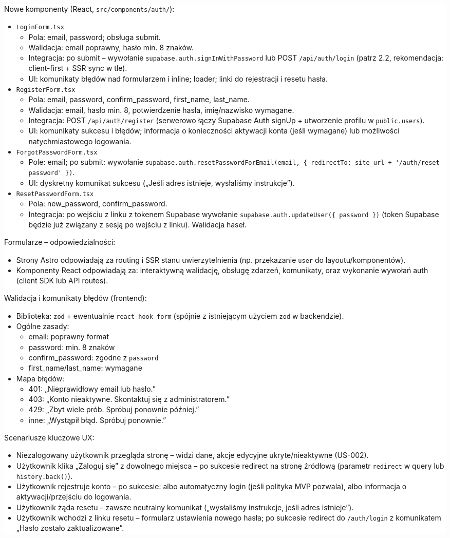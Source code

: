 Nowe komponenty (React, `src/components/auth/`):

- `LoginForm.tsx`
  - Pola: email, password; obsługa submit.
  - Walidacja: email poprawny, hasło min. 8 znaków.
  - Integracja: po submit – wywołanie `supabase.auth.signInWithPassword` lub POST `/api/auth/login` (patrz 2.2, rekomendacja: client-first + SSR sync w tle).
  - UI: komunikaty błędów nad formularzem i inline; loader; linki do rejestracji i resetu hasła.
- `RegisterForm.tsx`
  - Pola: email, password, confirm_password, first_name, last_name.
  - Walidacja: email, hasło min. 8, potwierdzenie hasła, imię/nazwisko wymagane.
  - Integracja: POST `/api/auth/register` (serwerowo łączy Supabase Auth signUp + utworzenie profilu w `public.users`).
  - UI: komunikaty sukcesu i błędów; informacja o konieczności aktywacji konta (jeśli wymagane) lub możliwości natychmiastowego logowania.
- `ForgotPasswordForm.tsx`
  - Pole: email; po submit: wywołanie `supabase.auth.resetPasswordForEmail(email, { redirectTo: site_url + '/auth/reset-password' })`.
  - UI: dyskretny komunikat sukcesu („Jeśli adres istnieje, wysłaliśmy instrukcje”).
- `ResetPasswordForm.tsx`
  - Pola: new_password, confirm_password.
  - Integracja: po wejściu z linku z tokenem Supabase wywołanie `supabase.auth.updateUser({ password })` (token Supabase będzie już związany z sesją po wejściu z linku). Walidacja haseł.

Formularze – odpowiedzialności:

- Strony Astro odpowiadają za routing i SSR stanu uwierzytelnienia (np. przekazanie `user` do layoutu/komponentów).
- Komponenty React odpowiadają za: interaktywną walidację, obsługę zdarzeń, komunikaty, oraz wykonanie wywołań auth (client SDK lub API routes).

Walidacja i komunikaty błędów (frontend):

- Biblioteka: `zod` + ewentualnie `react-hook-form` (spójnie z istniejącym użyciem `zod` w backendzie).
- Ogólne zasady:
  - email: poprawny format
  - password: min. 8 znaków
  - confirm_password: zgodne z `password`
  - first_name/last_name: wymagane
- Mapa błędów:
  - 401: „Nieprawidłowy email lub hasło.”
  - 403: „Konto nieaktywne. Skontaktuj się z administratorem.”
  - 429: „Zbyt wiele prób. Spróbuj ponownie później.”
  - inne: „Wystąpił błąd. Spróbuj ponownie.”

Scenariusze kluczowe UX:

- Niezalogowany użytkownik przegląda stronę – widzi dane, akcje edycyjne ukryte/nieaktywne (US-002).
- Użytkownik klika „Zaloguj się” z dowolnego miejsca – po sukcesie redirect na stronę źródłową (parametr `redirect` w query lub `history.back()`).
- Użytkownik rejestruje konto – po sukcesie: albo automatyczny login (jeśli polityka MVP pozwala), albo informacja o aktywacji/przejściu do logowania.
- Użytkownik żąda resetu – zawsze neutralny komunikat („wysłaliśmy instrukcje, jeśli adres istnieje”).
- Użytkownik wchodzi z linku resetu – formularz ustawienia nowego hasła; po sukcesie redirect do `/auth/login` z komunikatem „Hasło zostało zaktualizowane”.
